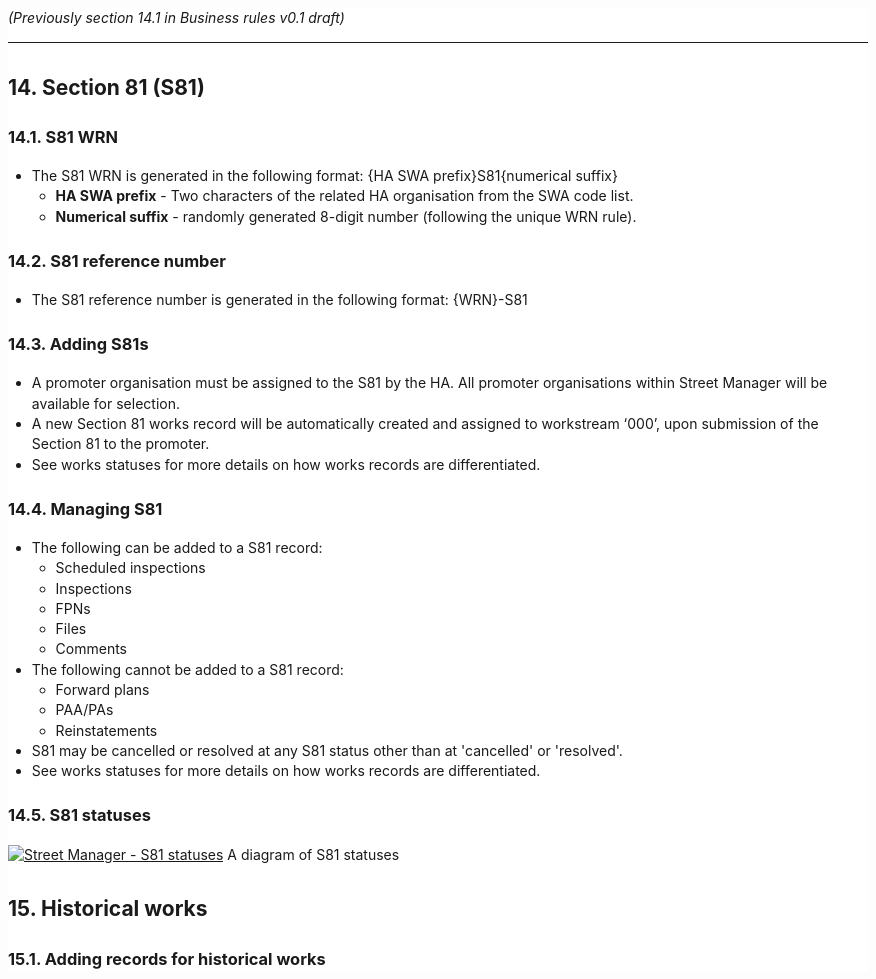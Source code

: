 _(Previously section 14.1 in Business rules v0.1 draft)_ 

<hr class="govuk-section-break govuk-section-break--xl govuk-section-break--visible" />



## 14. Section 81 (S81)



### 14.1. S81 WRN

* The S81 WRN is generated in the following format: {HA SWA prefix}S81{numerical suffix}
  * **HA SWA prefix** - Two characters of the related HA organisation from the SWA code list.
  * **Numerical suffix** - randomly generated 8-digit number (following the unique WRN rule).

### 14.2. S81 reference number

* The S81 reference number is generated in the following format: {WRN}-S81

### 14.3. Adding S81s

* A promoter organisation must be assigned to the S81 by the HA. All promoter organisations within Street Manager will be available for selection.
* A new Section 81 works record will be automatically created and assigned to workstream ‘000’, upon submission of the Section 81 to the promoter.
* See works statuses for more details on how works records are differentiated.

### 14.4. Managing S81

* The following can be added to a S81 record:
  * Scheduled inspections
  * Inspections
  * FPNs
  * Files
  * Comments
* The following cannot be added to a S81 record:
  * Forward plans
  * PAA/PAs
  * Reinstatements
* S81 may be cancelled or resolved at any S81 status other than at 'cancelled' or 'resolved'.
* See works statuses for more details on how works records are differentiated.

### 14.5. S81 statuses

<div class="center polaroid50 container"><a href="https://departmentfortransport.github.io/street-manager-docs/business-rules/images/Street%20Manager%20-%20S81%20statuses.jpg"><img src="https://departmentfortransport.github.io/street-manager-docs/business-rules/images/Street%20Manager%20-%20S81%20statuses.jpg" alt="Street Manager - S81 statuses" width="100%" /></a>
A diagram of S81 statuses</div>



## 15. Historical works



### 15.1. Adding records for historical works

